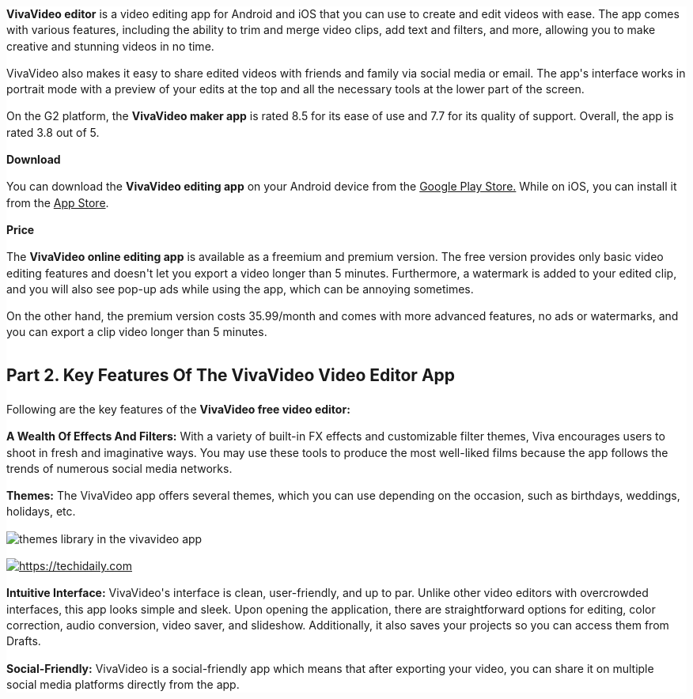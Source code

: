 **VivaVideo editor** is a video editing app for Android and iOS that you can use to create and edit videos with ease. The app comes with various features, including the ability to trim and merge video clips, add text and filters, and more, allowing you to make creative and stunning videos in no time.

VivaVideo also makes it easy to share edited videos with friends and family via social media or email. The app's interface works in portrait mode with a preview of your edits at the top and all the necessary tools at the lower part of the screen.

On the G2 platform, the **VivaVideo maker app** is rated 8.5 for its ease of use and 7.7 for its quality of support. Overall, the app is rated 3.8 out of 5.

**Download**

You can download the **VivaVideo editing app** on your Android device from the [Google Play Store.](https://play.google.com/store/apps/details?id=com.quvideo.xiaoying&hl=en&gl=US) While on iOS, you can install it from the [App Store](https://apps.apple.com/us/app/vivavideo-video-editor-maker/id738897668).

**Price**

The **VivaVideo online editing app** is available as a freemium and premium version. The free version provides only basic video editing features and doesn't let you export a video longer than 5 minutes. Furthermore, a watermark is added to your edited clip, and you will also see pop-up ads while using the app, which can be annoying sometimes.

On the other hand, the premium version costs 35.99/month and comes with more advanced features, no ads or watermarks, and you can export a clip video longer than 5 minutes.

## Part 2\. Key Features Of The VivaVideo Video Editor App

Following are the key features of the **VivaVideo free video editor:**

**A Wealth Of Effects And Filters:** With a variety of built-in FX effects and customizable filter themes, Viva encourages users to shoot in fresh and imaginative ways. You may use these tools to produce the most well-liked films because the app follows the trends of numerous social media networks.

**Themes:** The VivaVideo app offers several themes, which you can use depending on the occasion, such as birthdays, weddings, holidays, etc.

![themes library in the vivavideo app](https://images.wondershare.com/filmora/article-images/2022/09/themes-library-in-the-vivavideo-app.jpg)


<a href="https://aligracehair.sjv.io/c/5597632/2135369/19272" target="_top" id="2135369">
  <img src="//a.impactradius-go.com/display-ad/19272-2135369" border="0" alt="https://techidaily.com" width="300" height="90"/>
</a>
<img height="0" width="0" src="https://aligracehair.sjv.io/i/5597632/2135369/19272" style="position:absolute;visibility:hidden;" border="0" />


**Intuitive Interface:** VivaVideo's interface is clean, user-friendly, and up to par. Unlike other video editors with overcrowded interfaces, this app looks simple and sleek. Upon opening the application, there are straightforward options for editing, color correction, audio conversion, video saver, and slideshow. Additionally, it also saves your projects so you can access them from Drafts.

**Social-Friendly:** VivaVideo is a social-friendly app which means that after exporting your video, you can share it on multiple social media platforms directly from the app.
